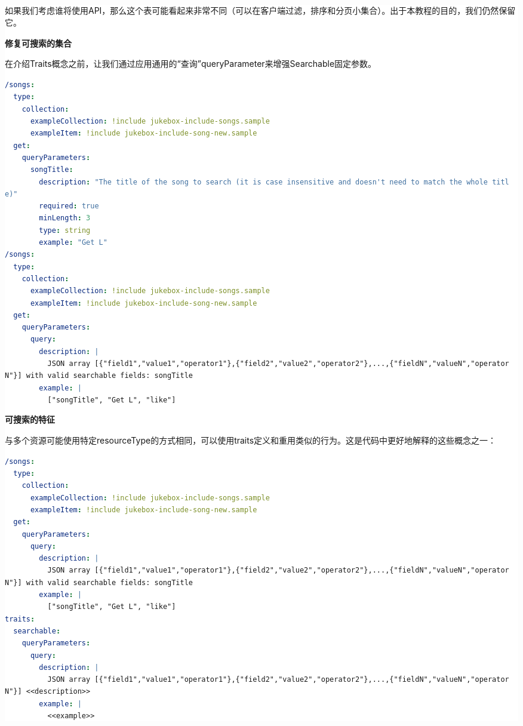 如果我们考虑谁将使用API，那么这个表可能看起来非常不同（可以在客户端过滤，排序和分页小集合）。出于本教程的目的，我们仍然保留它。

**修复可搜索的集合**

在介绍Traits概念之前，让我们通过应用通用的“查询”queryParameter来增强Searchable固定参数。

```yaml
/songs:
  type:
    collection:
      exampleCollection: !include jukebox-include-songs.sample
      exampleItem: !include jukebox-include-song-new.sample
  get:
    queryParameters:
      songTitle:
        description: "The title of the song to search (it is case insensitive and doesn't need to match the whole title)"
        required: true
        minLength: 3
        type: string
        example: "Get L"
/songs:
  type:
    collection:
      exampleCollection: !include jukebox-include-songs.sample
      exampleItem: !include jukebox-include-song-new.sample
  get:
    queryParameters:
      query:
        description: |
          JSON array [{"field1","value1","operator1"},{"field2","value2","operator2"},...,{"fieldN","valueN","operatorN"}] with valid searchable fields: songTitle
        example: |
          ["songTitle", "Get L", "like"]
```

**可搜索的特征**

与多个资源可能使用特定resourceType的方式相同，可以使用traits定义和重用类似的行为。这是代码中更好地解释的这些概念之一：

```yaml
/songs:
  type:
    collection:
      exampleCollection: !include jukebox-include-songs.sample
      exampleItem: !include jukebox-include-song-new.sample
  get:
    queryParameters:
      query:
        description: |
          JSON array [{"field1","value1","operator1"},{"field2","value2","operator2"},...,{"fieldN","valueN","operatorN"}] with valid searchable fields: songTitle
        example: |
          ["songTitle", "Get L", "like"]
traits:
  searchable:
    queryParameters:
      query:
        description: |
          JSON array [{"field1","value1","operator1"},{"field2","value2","operator2"},...,{"fieldN","valueN","operatorN"}] <<description>>
        example: |
          <<example>>
```
